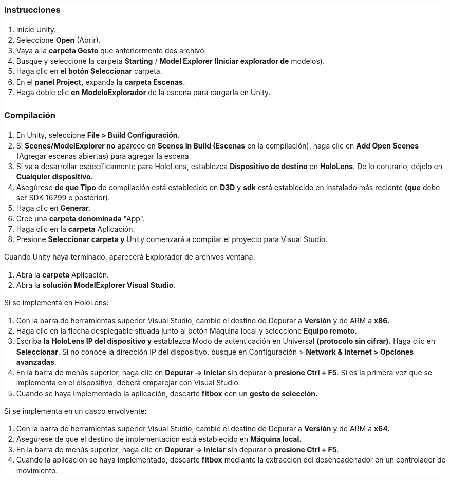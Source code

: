 ### <a name="instructions"></a>Instrucciones

1. Inicie Unity.
2. Seleccione **Open** (Abrir).
3. Vaya a la **carpeta Gesto** que anteriormente des archivó.
4. Busque y seleccione la carpeta **Starting** / **Model Explorer (Iniciar explorador de** modelos).
5. Haga clic en **el botón Seleccionar** carpeta.
6. En el **panel Project,** expanda la **carpeta Escenas.**
7. Haga doble clic **en ModeloExplorador** de la escena para cargarla en Unity.

### <a name="building"></a>Compilación

1. En Unity, seleccione **File > Build Configuración**.
2. Si **Scenes/ModelExplorer no** aparece en **Scenes In Build (Escenas** en la compilación), haga clic en **Add Open Scenes** (Agregar escenas abiertas) para agregar la escena.
3. Si va a desarrollar específicamente para HoloLens, establezca **Dispositivo de destino** en **HoloLens**. De lo contrario, déjelo en **Cualquier dispositivo.**
4. Asegúrese **de que Tipo** de compilación está establecido en **D3D** y **sdk** está establecido en Instalado más reciente **(que** debe ser SDK 16299 o posterior).
5. Haga clic en **Generar**.
6. Cree una **carpeta denominada** "App".
7. Haga clic en la **carpeta** Aplicación.
8. Presione **Seleccionar carpeta y** Unity comenzará a compilar el proyecto para Visual Studio.

Cuando Unity haya terminado, aparecerá Explorador de archivos ventana.

1. Abra la **carpeta** Aplicación.
2. Abra la **solución ModelExplorer Visual Studio**.

Si se implementa en HoloLens:

1. Con la barra de herramientas superior Visual Studio, cambie el destino de Depurar a **Versión** y de ARM a **x86.**
2. Haga clic en la flecha desplegable situada junto al botón Máquina local y seleccione **Equipo remoto.**
3. Escriba **la HoloLens IP del dispositivo y** establezca Modo de autenticación en Universal **(protocolo sin cifrar).** Haga clic en **Seleccionar**. Si no conoce la dirección IP del dispositivo, busque en Configuración > **Network & Internet > Opciones avanzadas**.
4. En la barra de menús superior, haga clic en **Depurar -> Iniciar** sin depurar o **presione Ctrl + F5**. Si es la primera vez que se implementa en el dispositivo, deberá emparejar con [Visual Studio](../../../develop/platform-capabilities-and-apis/using-visual-studio.md#pairing-your-device).
5. Cuando se haya implementado la aplicación, descarte **fitbox** con un **gesto de selección.**

Si se implementa en un casco envolvente:

1. Con la barra de herramientas superior Visual Studio, cambie el destino de Depurar a **Versión** y de ARM a **x64.**
2. Asegúrese de que el destino de implementación está establecido en **Máquina local.**
3. En la barra de menús superior, haga clic en **Depurar -> Iniciar** sin depurar o **presione Ctrl + F5**.
4. Cuando la aplicación se haya implementado, descarte **fitbox** mediante la extracción del desencadenador en un controlador de movimiento.

